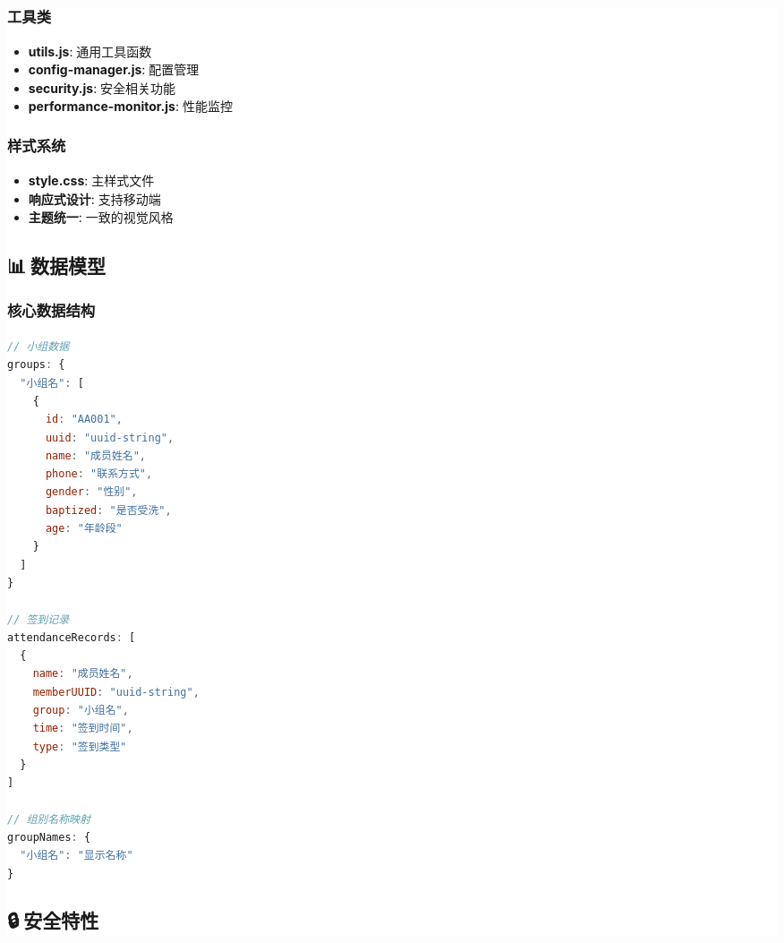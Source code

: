 ### 工具类
- **utils.js**: 通用工具函数
- **config-manager.js**: 配置管理
- **security.js**: 安全相关功能
- **performance-monitor.js**: 性能监控

### 样式系统
- **style.css**: 主样式文件
- **响应式设计**: 支持移动端
- **主题统一**: 一致的视觉风格

## 📊 数据模型

### 核心数据结构
```javascript
// 小组数据
groups: {
  "小组名": [
    {
      id: "AA001",
      uuid: "uuid-string",
      name: "成员姓名",
      phone: "联系方式",
      gender: "性别",
      baptized: "是否受洗",
      age: "年龄段"
    }
  ]
}

// 签到记录
attendanceRecords: [
  {
    name: "成员姓名",
    memberUUID: "uuid-string",
    group: "小组名",
    time: "签到时间",
    type: "签到类型"
  }
]

// 组别名称映射
groupNames: {
  "小组名": "显示名称"
}
```

## 🔒 安全特性
